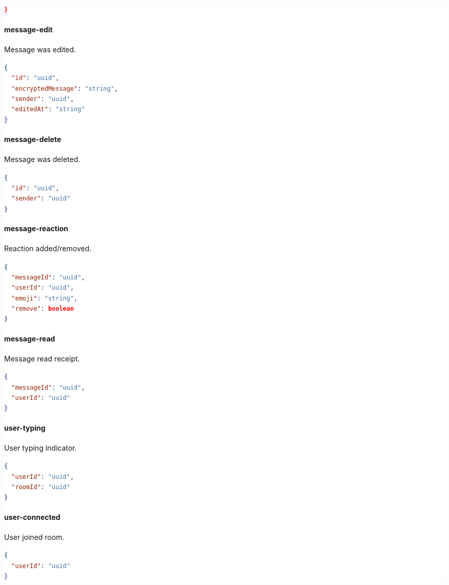 ```json
}
```

#### message-edit
Message was edited.
```json
{
  "id": "uuid",
  "encryptedMessage": "string",
  "sender": "uuid",
  "editedAt": "string"
}
```

#### message-delete
Message was deleted.
```json
{
  "id": "uuid",
  "sender": "uuid"
}
```

#### message-reaction
Reaction added/removed.
```json
{
  "messageId": "uuid",
  "userId": "uuid",
  "emoji": "string",
  "remove": boolean
}
```

#### message-read
Message read receipt.
```json
{
  "messageId": "uuid",
  "userId": "uuid"
}
```

#### user-typing
User typing indicator.
```json
{
  "userId": "uuid",
  "roomId": "uuid"
}
```

#### user-connected
User joined room.
```json
{
  "userId": "uuid"
}
```

